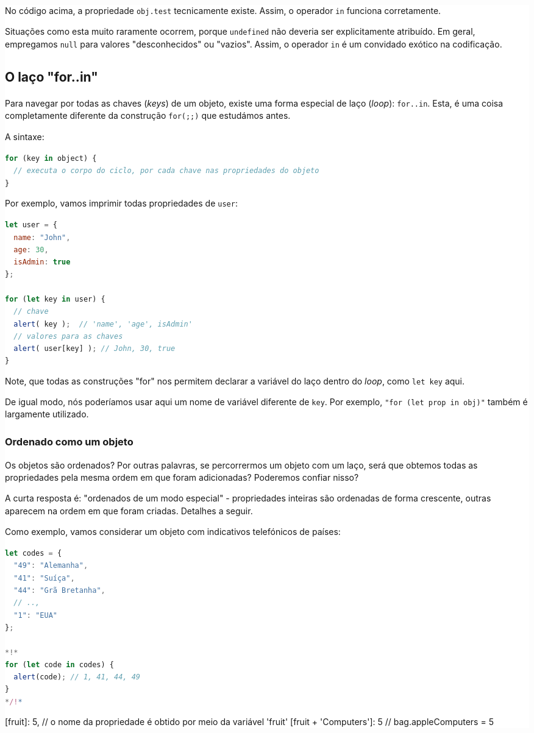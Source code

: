 No código acima, a propriedade `obj.test` tecnicamente existe. Assim, o operador `in` funciona corretamente.

Situações como esta muito raramente ocorrem, porque `undefined` não deveria ser explicitamente atribuído. Em geral, empregamos `null` para valores "desconhecidos" ou "vazios". Assim, o operador `in` é um convidado exótico na codificação.


## O laço "for..in"

Para navegar por todas as chaves (*keys*) de um objeto, existe uma forma especial de laço (*loop*): `for..in`. Esta, é uma coisa completamente diferente da construção `for(;;)` que estudámos antes.

A sintaxe:

```js
for (key in object) {
  // executa o corpo do ciclo, por cada chave nas propriedades do objeto
}
```

Por exemplo, vamos imprimir todas propriedades de  `user`:

```js run
let user = {
  name: "John",
  age: 30,
  isAdmin: true
};

for (let key in user) {
  // chave
  alert( key );  // 'name', 'age', isAdmin'
  // valores para as chaves
  alert( user[key] ); // John, 30, true
}
```

Note, que todas as construções "for" nos permitem declarar a variável do laço dentro do *loop*, como `let key` aqui.

De igual modo, nós poderíamos usar aqui um nome de variável diferente de `key`. Por exemplo, `"for (let prop in obj)"` também é largamente utilizado.

### Ordenado como um objeto

Os objetos são ordenados? Por outras palavras, se percorrermos um objeto com um laço, será que obtemos todas as propriedades pela mesma ordem em que foram adicionadas? Poderemos confiar nisso?

A curta resposta é: "ordenados de um modo especial" - propriedades inteiras são ordenadas de forma crescente, outras aparecem na ordem em que foram criadas. Detalhes a seguir.

Como exemplo, vamos considerar um objeto com indicativos telefónicos de países:

```js run
let codes = {
  "49": "Alemanha",
  "41": "Suíça",
  "44": "Grã Bretanha",
  // ..,
  "1": "EUA"
};

*!*
for (let code in codes) {
  alert(code); // 1, 41, 44, 49
}
*/!*
```


  [fruit]: 5, // o nome da propriedade é obtido por meio da variável 'fruit'
  [fruit + 'Computers']: 5 // bag.appleComputers = 5